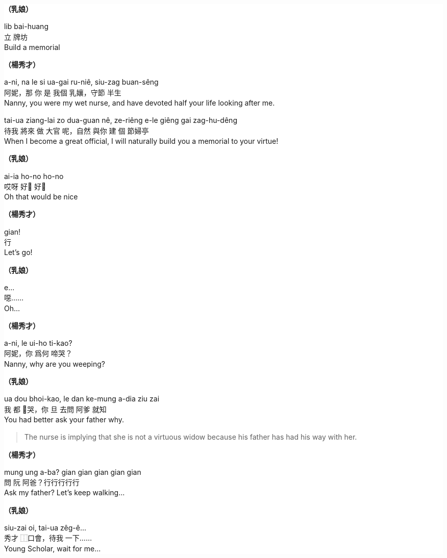 **（乳娘）**

lib bai-huang<br/>
立 牌坊<br/>
Build a memorial

**（楊秀才）**

a-ni, na le si ua-gai ru-niê, siu-zag buan-sêng<br/>
阿妮，那 你 是 我個 乳孃，守節 半生<br/>
Nanny, you were my wet nurse, and have devoted half your life looking after me.

tai-ua ziang-lai zo dua-guan nê, ze-riêng e-le giêng gai zag-hu-dêng<br/>
待我 將來 做 大官 呢，自然 與你 建 個 節婦亭<br/>
When I become a great official, I will naturally build you a memorial to your virtue!

**（乳娘）**

ai-ia ho-no ho-no<br/>
哎呀 好𰇇 好𰇇<br/>
Oh that would be nice

**（楊秀才）**

gian!<br/>
行<br/>
Let’s go!

**（乳娘）**

e...<br/>
噁……<br/>
Oh...

**（楊秀才）**

a-ni, le ui-ho ti-kao?<br/>
阿妮，你 爲何 啼哭？<br/>
Nanny, why are you weeping?

**（乳娘）**

ua dou bhoi-kao, le dan ke-mung a-dia ziu zai<br/>
我 都 𠁞哭，你 旦 去問 阿爹 就知<br/>
You had better ask your father why.

> The nurse is implying that she is not a virtuous widow because his father has had his way with her.

**（楊秀才）**

mung ung a-ba? gian gian gian gian gian<br/>
問 阮 阿爸？行行行行行<br/>
Ask my father? Let’s keep walking...

**（乳娘）**

siu-zai oi, tai-ua zêg-ê...<br/>
秀才 ⿰口會，待我 一下……<br/>
Young Scholar, wait for me...
